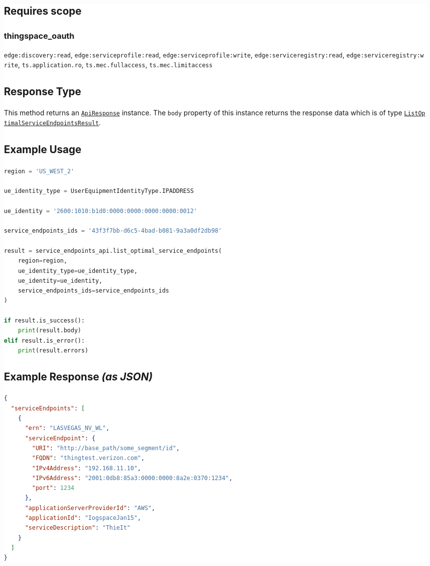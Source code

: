 ## Requires scope

### thingspace_oauth

`edge:discovery:read`, `edge:serviceprofile:read`, `edge:serviceprofile:write`, `edge:serviceregistry:read`, `edge:serviceregistry:write`, `ts.application.ro`, `ts.mec.fullaccess`, `ts.mec.limitaccess`

## Response Type

This method returns an [`ApiResponse`](../../doc/api-response.md) instance. The `body` property of this instance returns the response data which is of type [`ListOptimalServiceEndpointsResult`](../../doc/models/list-optimal-service-endpoints-result.md).

## Example Usage

```python
region = 'US_WEST_2'

ue_identity_type = UserEquipmentIdentityType.IPADDRESS

ue_identity = '2600:1010:b1d0:0000:0000:0000:0000:0012'

service_endpoints_ids = '43f3f7bb-d6c5-4bad-b081-9a3a0df2db98'

result = service_endpoints_api.list_optimal_service_endpoints(
    region=region,
    ue_identity_type=ue_identity_type,
    ue_identity=ue_identity,
    service_endpoints_ids=service_endpoints_ids
)

if result.is_success():
    print(result.body)
elif result.is_error():
    print(result.errors)
```

## Example Response *(as JSON)*

```json
{
  "serviceEndpoints": [
    {
      "ern": "LASVEGAS_NV_WL",
      "serviceEndpoint": {
        "URI": "http://base_path/some_segment/id",
        "FQDN": "thingtest.verizon.com",
        "IPv4Address": "192.168.11.10",
        "IPv6Address": "2001:0db8:85a3:0000:0000:8a2e:0370:1234",
        "port": 1234
      },
      "applicationServerProviderId": "AWS",
      "applicationId": "IogspaceJan15",
      "serviceDescription": "ThieIt"
    }
  ]
}
```
